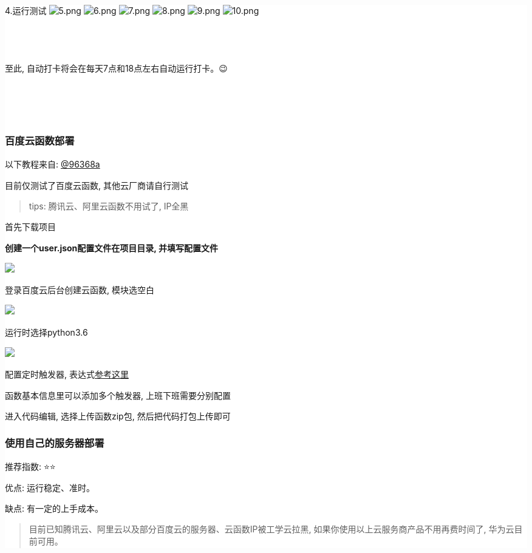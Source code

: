 4.运行测试
![5.png](https://tc.xuanran.cc/2022/11/13/500e789b3dfec.png)
![6.png](https://tc.xuanran.cc/2022/11/13/1366e5e0ced97.png)
![7.png](https://tc.xuanran.cc/2022/11/13/2a2b4b7e01884.png)
![8.png](https://tc.xuanran.cc/2022/11/13/bd1cd3218f77a.png)
![9.png](https://tc.xuanran.cc/2022/11/13/33c6cec2e37ec.png)
![10.png](https://tc.xuanran.cc/2022/11/13/a9e80f17d304b.png)
</br></br></br></br>

至此, 自动打卡将会在每天7点和18点左右自动运行打卡。😉

</br></br></br>


### 百度云函数部署

以下教程来自: [@96368a](https://github.com/96368a)

目前仅测试了百度云函数, 其他云厂商请自行测试

> tips: 腾讯云、阿里云函数不用试了, IP全黑

首先下载项目

**创建一个user.json配置文件在项目目录, 并填写配置文件**

![](https://file.uhsea.com/2301/1087d34db474a3b99d01005e93333ba7D9.png)

登录百度云后台创建云函数, 模块选空白

![](https://file.uhsea.com/2301/c31d59dd65e759edd802e3a300bb2f4fDX.png)

运行时选择python3.6

![](https://file.uhsea.com/2301/a43eca4387f564982a9e9a278c94aaf5CI.png)

配置定时触发器, 表达式[参考这里](#修改自动打卡时间)

函数基本信息里可以添加多个触发器, 上班下班需要分别配置

进入代码编辑, 选择上传函数zip包, 然后把代码打包上传即可




### 使用自己的服务器部署

推荐指数: ⭐⭐

优点: 运行稳定、准时。

缺点: 有一定的上手成本。

> 目前已知腾讯云、阿里云以及部分百度云的服务器、云函数IP被工学云拉黑, 如果你使用以上云服务商产品不用再费时间了, 华为云目前可用。

